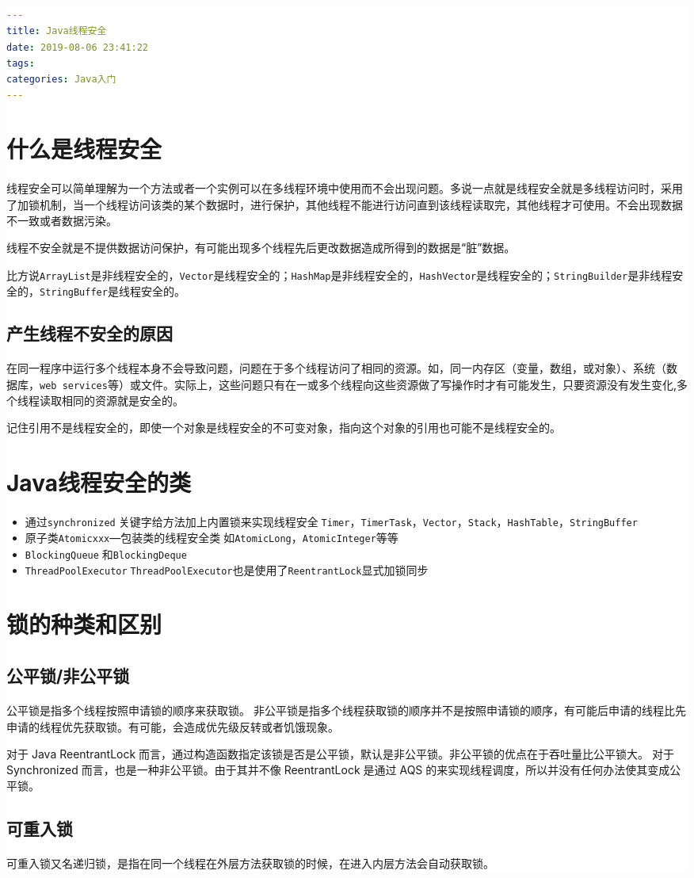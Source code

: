 ```yaml
---
title: Java线程安全
date: 2019-08-06 23:41:22
tags: 
categories: Java入门
---
```


# 什么是线程安全

线程安全可以简单理解为一个方法或者一个实例可以在多线程环境中使用而不会出现问题。多说一点就是线程安全就是多线程访问时，采用了加锁机制，当一个线程访问该类的某个数据时，进行保护，其他线程不能进行访问直到该线程读取完，其他线程才可使用。不会出现数据不一致或者数据污染。

线程不安全就是不提供数据访问保护，有可能出现多个线程先后更改数据造成所得到的数据是“脏”数据。

比方说`ArrayList`是非线程安全的，`Vector`是线程安全的；`HashMap`是非线程安全的，`HashVector`是线程安全的；`StringBuilder`是非线程安全的，`StringBuffer`是线程安全的。

## 产生线程不安全的原因

在同一程序中运行多个线程本身不会导致问题，问题在于多个线程访问了相同的资源。如，同一内存区（变量，数组，或对象）、系统（数据库，`web services`等）或文件。实际上，这些问题只有在一或多个线程向这些资源做了写操作时才有可能发生，只要资源没有发生变化,多个线程读取相同的资源就是安全的。

记住引用不是线程安全的，即使一个对象是线程安全的不可变对象，指向这个对象的引用也可能不是线程安全的。

# Java线程安全的类

- 通过`synchronized` 关键字给方法加上内置锁来实现线程安全 
  `Timer`，`TimerTask`，`Vector`，`Stack`，`HashTable`，`StringBuffer`
- 原子类`Atomicxxx`—包装类的线程安全类 
  如`AtomicLong`，`AtomicInteger`等等
- `BlockingQueue` 和`BlockingDeque` 
- `ThreadPoolExecutor`
  `ThreadPoolExecutor`也是使用了`ReentrantLock`显式加锁同步

# 锁的种类和区别

## 公平锁/非公平锁

公平锁是指多个线程按照申请锁的顺序来获取锁。
非公平锁是指多个线程获取锁的顺序并不是按照申请锁的顺序，有可能后申请的线程比先申请的线程优先获取锁。有可能，会造成优先级反转或者饥饿现象。

对于 Java ReentrantLock 而言，通过构造函数指定该锁是否是公平锁，默认是非公平锁。非公平锁的优点在于吞吐量比公平锁大。
对于 Synchronized 而言，也是一种非公平锁。由于其并不像 ReentrantLock 是通过 AQS 的来实现线程调度，所以并没有任何办法使其变成公平锁。

## 可重入锁

可重入锁又名递归锁，是指在同一个线程在外层方法获取锁的时候，在进入内层方法会自动获取锁。
